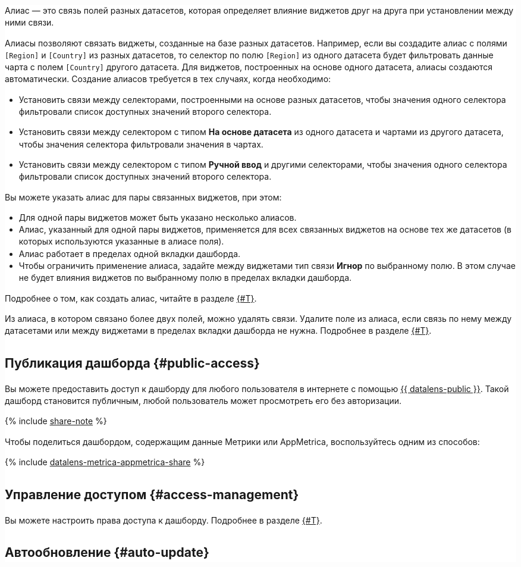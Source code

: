 Алиас — это связь полей разных датасетов, которая определяет влияние виджетов друг на друга при установлении между ними связи.

Алиасы позволяют связать виджеты, созданные на базе разных датасетов. Например, если вы создадите алиас с полями `[Region]` и `[Country]` из разных датасетов, то селектор по полю `[Region]` из одного датасета будет фильтровать данные чарта с полем `[Country]` другого датасета. Для виджетов, построенных на основе одного датасета, алиасы создаются автоматически. Создание алиасов требуется в тех случаях, когда необходимо:

* Установить связи между селекторами, построенными на основе разных датасетов, чтобы значения одного селектора фильтровали список доступных значений второго селектора.

* Установить связи между селектором с типом **На основе датасета** из одного датасета и чартами из другого датасета, чтобы значения селектора фильтровали значения в чартах.

* Установить связи между селектором с типом **Ручной ввод** и другими селекторами, чтобы значения одного селектора фильтровали список доступных значений второго селектора.

Вы можете указать алиас для пары связанных виджетов, при этом:

* Для одной пары виджетов может быть указано несколько алиасов.
* Алиас, указанный для одной пары виджетов, применяется для всех связанных виджетов на основе тех же датасетов (в которых используются указанные в алиасе поля).
* Алиас работает в пределах одной вкладки дашборда.
* Чтобы ограничить применение алиаса, задайте между виджетами тип связи **Игнор** по выбранному полю. В этом случае не будет влияния виджетов по выбранному полю в пределах вкладки дашборда.

Подробнее о том, как создать алиас, читайте в разделе [{#T}](../operations/dashboard/create-alias.md).

Из алиаса, в котором связано более двух полей, можно удалять связи. Удалите поле из алиаса, если связь по нему между датасетами или между виджетами в пределах вкладки дашборда не нужна. Подробнее в разделе [{#T}](../operations/dashboard/edit-alias.md).


## Публикация дашборда {#public-access}

Вы можете предоставить доступ к дашборду для любого пользователя в интернете с помощью [{{ datalens-public }}](datalens-public.md). Такой дашборд становится публичным, любой пользователь может просмотреть его без авторизации.

{% include [share-note](../../_includes/datalens/datalens-share-note.md) %}

Чтобы поделиться дашбордом, содержащим данные Метрики или AppMetrica, воспользуйтесь одним из способов:

{% include [datalens-metrica-appmetrica-share](../../_includes/datalens/datalens-metrica-appmetrica-share.md) %}



## Управление доступом {#access-management}

Вы можете настроить права доступа к дашборду.  Подробнее в разделе [{#T}](../security/index.md). 

## Автообновление {#auto-update}
